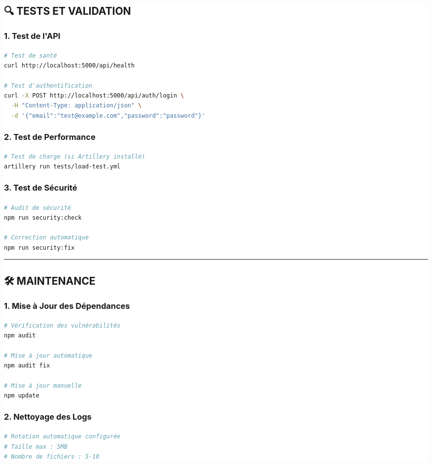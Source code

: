 
## 🔍 **TESTS ET VALIDATION**

### **1. Test de l'API**
```bash
# Test de santé
curl http://localhost:5000/api/health

# Test d'authentification
curl -X POST http://localhost:5000/api/auth/login \
  -H "Content-Type: application/json" \
  -d '{"email":"test@example.com","password":"password"}'
```

### **2. Test de Performance**
```bash
# Test de charge (si Artillery installé)
artillery run tests/load-test.yml
```

### **3. Test de Sécurité**
```bash
# Audit de sécurité
npm run security:check

# Correction automatique
npm run security:fix
```

---

## 🛠️ **MAINTENANCE**

### **1. Mise à Jour des Dépendances**
```bash
# Vérification des vulnérabilités
npm audit

# Mise à jour automatique
npm audit fix

# Mise à jour manuelle
npm update
```

### **2. Nettoyage des Logs**
```bash
# Rotation automatique configurée
# Taille max : 5MB
# Nombre de fichiers : 5-10
```
